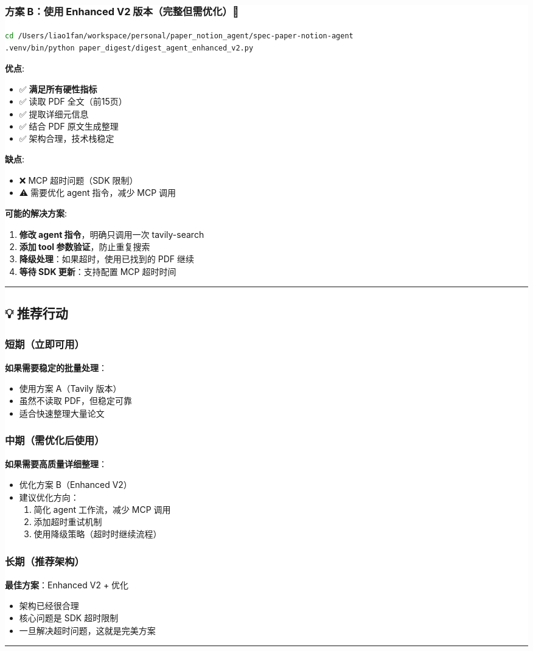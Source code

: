 ### 方案 B：使用 Enhanced V2 版本（完整但需优化）🌟

```bash
cd /Users/liao1fan/workspace/personal/paper_notion_agent/spec-paper-notion-agent
.venv/bin/python paper_digest/digest_agent_enhanced_v2.py
```

**优点**:
- ✅ **满足所有硬性指标**
- ✅ 读取 PDF 全文（前15页）
- ✅ 提取详细元信息
- ✅ 结合 PDF 原文生成整理
- ✅ 架构合理，技术栈稳定

**缺点**:
- ❌ MCP 超时问题（SDK 限制）
- ⚠️ 需要优化 agent 指令，减少 MCP 调用

**可能的解决方案**:
1. **修改 agent 指令**，明确只调用一次 tavily-search
2. **添加 tool 参数验证**，防止重复搜索
3. **降级处理**：如果超时，使用已找到的 PDF 继续
4. **等待 SDK 更新**：支持配置 MCP 超时时间

---

## 💡 推荐行动

### 短期（立即可用）

**如果需要稳定的批量处理**：
- 使用方案 A（Tavily 版本）
- 虽然不读取 PDF，但稳定可靠
- 适合快速整理大量论文

### 中期（需优化后使用）

**如果需要高质量详细整理**：
- 优化方案 B（Enhanced V2）
- 建议优化方向：
  1. 简化 agent 工作流，减少 MCP 调用
  2. 添加超时重试机制
  3. 使用降级策略（超时时继续流程）

### 长期（推荐架构）

**最佳方案**：Enhanced V2 + 优化
- 架构已经很合理
- 核心问题是 SDK 超时限制
- 一旦解决超时问题，这就是完美方案

---
